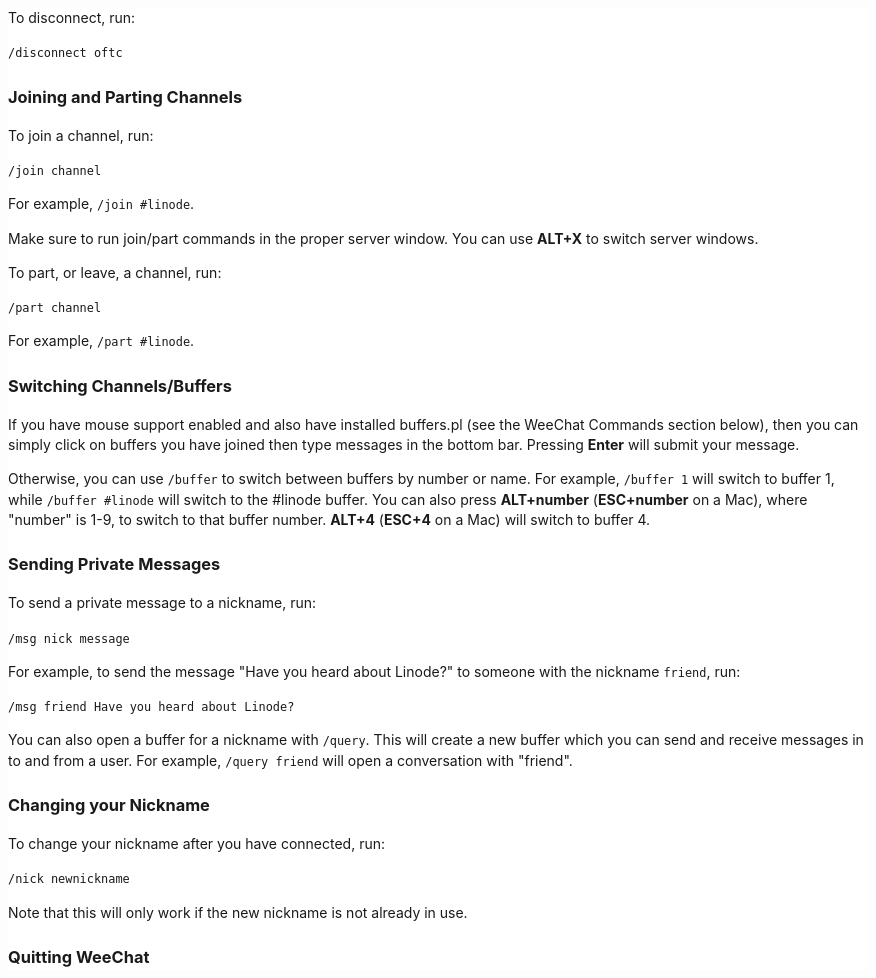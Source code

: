 To disconnect, run:

    /disconnect oftc

### Joining and Parting Channels

To join a channel, run:

    /join channel

For example, `/join #linode`.

Make sure to run join/part commands in the proper server window. You can use **ALT+X** to switch server windows.

To part, or leave, a channel, run:

    /part channel

For example, `/part #linode`.

### Switching Channels/Buffers

If you have mouse support enabled and also have installed buffers.pl (see the WeeChat Commands section below), then you can simply click on buffers you have joined then type messages in the bottom bar. Pressing **Enter** will submit your message.

Otherwise, you can use `/buffer` to switch between buffers by number or name. For example, `/buffer 1` will switch to buffer 1, while `/buffer #linode` will switch to the #linode buffer.
You can also press **ALT+number** (**ESC+number** on a Mac), where "number" is 1-9, to switch to that buffer number. **ALT+4** (**ESC+4** on a Mac) will switch to buffer 4.



### Sending Private Messages

To send a private message to a nickname, run:

    /msg nick message

For example, to send the message "Have you heard about Linode?" to someone with the nickname `friend`, run:

    /msg friend Have you heard about Linode?

You can also open a buffer for a nickname with `/query`. This will create a new buffer which you can send and receive messages in to and from a user. For example, `/query friend` will open a conversation with "friend".

### Changing your Nickname

To change your nickname after you have connected, run:

    /nick newnickname

Note that this will only work if the new nickname is not already in use.

### Quitting WeeChat
